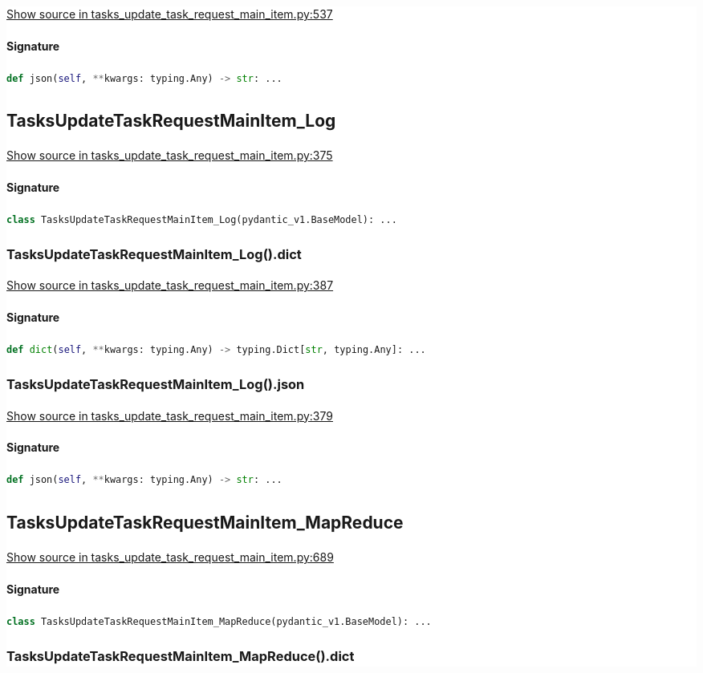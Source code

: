 [Show source in tasks_update_task_request_main_item.py:537](../../../../../../../julep/api/types/tasks_update_task_request_main_item.py#L537)

#### Signature

```python
def json(self, **kwargs: typing.Any) -> str: ...
```



## TasksUpdateTaskRequestMainItem_Log

[Show source in tasks_update_task_request_main_item.py:375](../../../../../../../julep/api/types/tasks_update_task_request_main_item.py#L375)

#### Signature

```python
class TasksUpdateTaskRequestMainItem_Log(pydantic_v1.BaseModel): ...
```

### TasksUpdateTaskRequestMainItem_Log().dict

[Show source in tasks_update_task_request_main_item.py:387](../../../../../../../julep/api/types/tasks_update_task_request_main_item.py#L387)

#### Signature

```python
def dict(self, **kwargs: typing.Any) -> typing.Dict[str, typing.Any]: ...
```

### TasksUpdateTaskRequestMainItem_Log().json

[Show source in tasks_update_task_request_main_item.py:379](../../../../../../../julep/api/types/tasks_update_task_request_main_item.py#L379)

#### Signature

```python
def json(self, **kwargs: typing.Any) -> str: ...
```



## TasksUpdateTaskRequestMainItem_MapReduce

[Show source in tasks_update_task_request_main_item.py:689](../../../../../../../julep/api/types/tasks_update_task_request_main_item.py#L689)

#### Signature

```python
class TasksUpdateTaskRequestMainItem_MapReduce(pydantic_v1.BaseModel): ...
```

### TasksUpdateTaskRequestMainItem_MapReduce().dict
